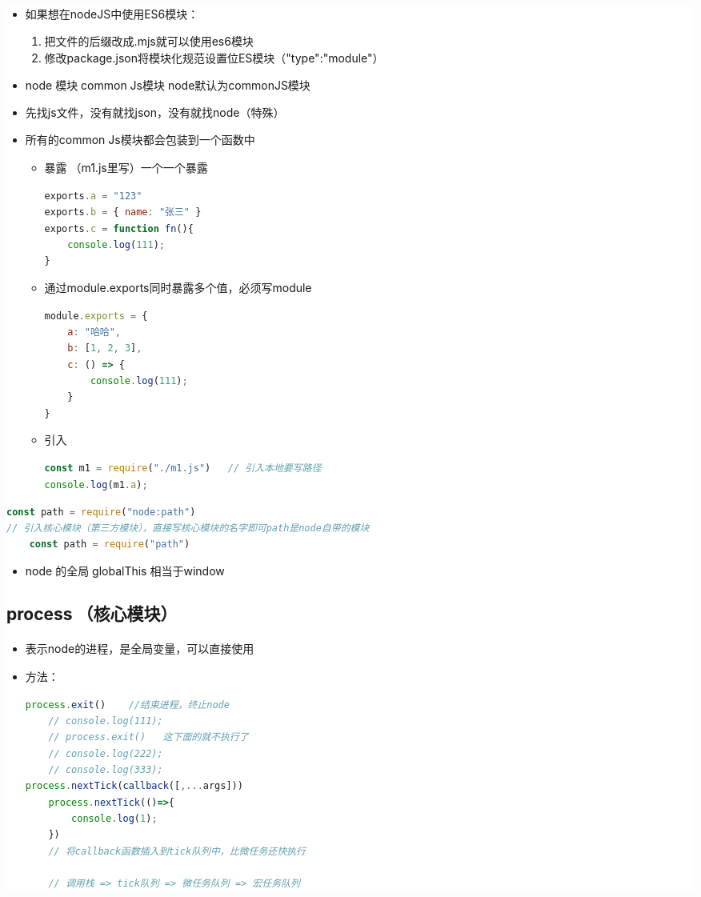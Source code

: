   - 如果想在nodeJS中使用ES6模块：
    1. 把文件的后缀改成.mjs就可以使用es6模块
    2. 修改package.json将模块化规范设置位ES模块（"type":"module"）



- node 模块   common Js模块  node默认为commonJS模块

- 先找js文件，没有就找json，没有就找node（特殊）

- 所有的common Js模块都会包装到一个函数中

  - 暴露 （m1.js里写）一个一个暴露

    ```js
    exports.a = "123"
    exports.b = { name: "张三" }
    exports.c = function fn(){
        console.log(111);
    }
    ```

  - 通过module.exports同时暴露多个值，必须写module

    ```js
    module.exports = {
        a: "哈哈",
        b: [1, 2, 3],
        c: () => {
            console.log(111);
        }
    }
    ```

  - 引入

    ```js
    const m1 = require("./m1.js")   // 引入本地要写路径
    console.log(m1.a);
    ```

    

```js
const path = require("node:path")   
// 引入核心模块（第三方模块），直接写核心模块的名字即可path是node自带的模块   
	const path = require("path") 
```

- node 的全局 globalThis 相当于window



## process （核心模块）

- 表示node的进程，是全局变量，可以直接使用

- 方法：

  ```js
  process.exit()    //结束进程，终止node
      // console.log(111);
      // process.exit()   这下面的就不执行了
      // console.log(222);
      // console.log(333);
  process.nextTick(callback([,...args]))
      process.nextTick(()=>{
          console.log(1);
      }) 
      // 将callback函数插入到tick队列中，比微任务还快执行
  
      // 调用栈 => tick队列 => 微任务队列 => 宏任务队列
  ```